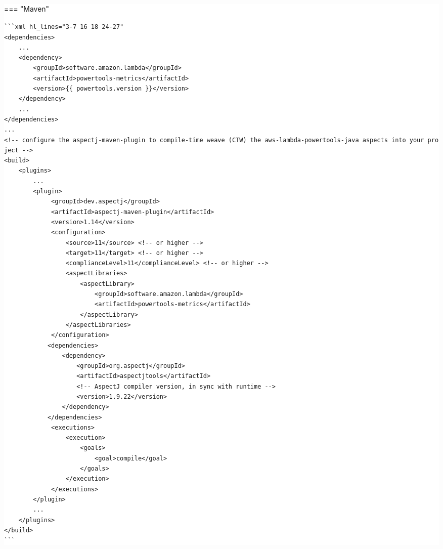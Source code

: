 === "Maven"

    ```xml hl_lines="3-7 16 18 24-27"
    <dependencies>
        ...
        <dependency>
            <groupId>software.amazon.lambda</groupId>
            <artifactId>powertools-metrics</artifactId>
            <version>{{ powertools.version }}</version>
        </dependency>
        ...
    </dependencies>
    ...
    <!-- configure the aspectj-maven-plugin to compile-time weave (CTW) the aws-lambda-powertools-java aspects into your project -->
    <build>
        <plugins>
            ...
            <plugin>
                 <groupId>dev.aspectj</groupId>
                 <artifactId>aspectj-maven-plugin</artifactId>
                 <version>1.14</version>
                 <configuration>
                     <source>11</source> <!-- or higher -->
                     <target>11</target> <!-- or higher -->
                     <complianceLevel>11</complianceLevel> <!-- or higher -->
                     <aspectLibraries>
                         <aspectLibrary>
                             <groupId>software.amazon.lambda</groupId>
                             <artifactId>powertools-metrics</artifactId>
                         </aspectLibrary>
                     </aspectLibraries>
                 </configuration>
                <dependencies>
                    <dependency>
                        <groupId>org.aspectj</groupId>
                        <artifactId>aspectjtools</artifactId>
                        <!-- AspectJ compiler version, in sync with runtime -->
                        <version>1.9.22</version>
                    </dependency>
                </dependencies>
                 <executions>
                     <execution>
                         <goals>
                             <goal>compile</goal>
                         </goals>
                     </execution>
                 </executions>
            </plugin>
            ...
        </plugins>
    </build>
    ```
